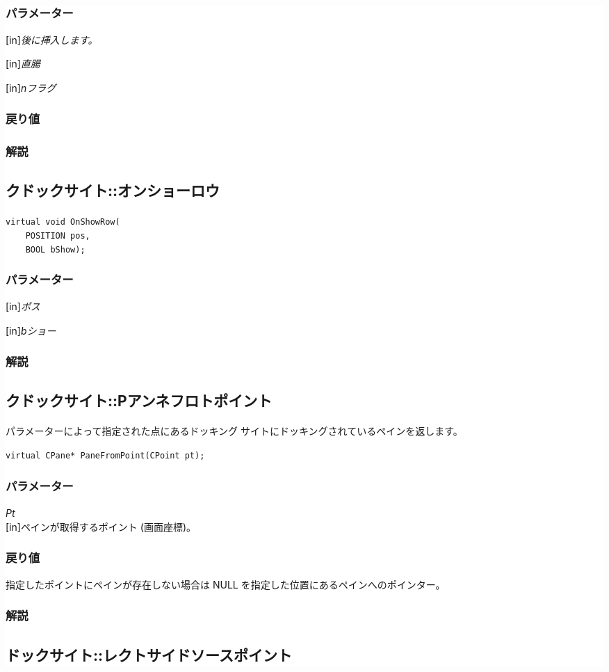 ### <a name="parameters"></a>パラメーター

[in]*後に挿入します。*<br/>

[in]*直腸*<br/>

[in]*nフラグ*<br/>

### <a name="return-value"></a>戻り値

### <a name="remarks"></a>解説

## <a name="cdocksiteonshowrow"></a><a name="onshowrow"></a>クドックサイト::オンショーロウ

```
virtual void OnShowRow(
    POSITION pos,
    BOOL bShow);
```

### <a name="parameters"></a>パラメーター

[in]*ポス*<br/>

[in]*bショー*<br/>

### <a name="remarks"></a>解説

## <a name="cdocksitepanefrompoint"></a><a name="panefrompoint"></a>クドックサイト::Pアンネフロトポイント

パラメーターによって指定された点にあるドッキング サイトにドッキングされているペインを返します。

```
virtual CPane* PaneFromPoint(CPoint pt);
```

### <a name="parameters"></a>パラメーター

*Pt*<br/>
[in]ペインが取得するポイント (画面座標)。

### <a name="return-value"></a>戻り値

指定したポイントにペインが存在しない場合は NULL を指定した位置にあるペインへのポインター。

### <a name="remarks"></a>解説

## <a name="cdocksiterectsidefrompoint"></a><a name="rectsidefrompoint"></a>ドックサイト::レクトサイドソースポイント
